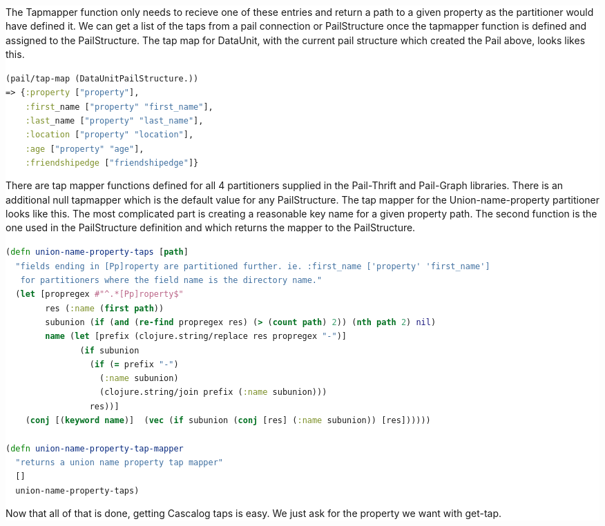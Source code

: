 ```clojure
```

The Tapmapper function only needs to recieve one of these entries and
return a path to a given property as the partitioner would have defined
it. We can get
a list of the taps from a pail connection or PailStructure once the
tapmapper function is defined and assigned to the PailStructure. The
tap map for DataUnit,
with the current pail structure which created the Pail above, looks likes this.

```clojure
(pail/tap-map (DataUnitPailStructure.))
=> {:property ["property"], 
    :first_name ["property" "first_name"], 
    :last_name ["property" "last_name"],
    :location ["property" "location"],
    :age ["property" "age"],
    :friendshipedge ["friendshipedge"]}
```

There are tap mapper functions defined for all 4 partitioners supplied
in the Pail-Thrift and Pail-Graph libraries. There is an additional null
tapmapper which is the default value for
any PailStructure. The tap mapper for the Union-name-property partitioner
looks like this. The most complicated part is creating a reasonable
key name for a given property path. The second function is the one
used in the PailStructure definition and which returns the mapper to
the PailStructure.

```clojure
(defn union-name-property-taps [path]
  "fields ending in [Pp]roperty are partitioned further. ie. :first_name ['property' 'first_name']
   for partitioners where the field name is the directory name."
  (let [propregex #"^.*[Pp]roperty$"
        res (:name (first path))
        subunion (if (and (re-find propregex res) (> (count path) 2)) (nth path 2) nil)
        name (let [prefix (clojure.string/replace res propregex "-")]
               (if subunion
                 (if (= prefix "-")
                   (:name subunion)
                   (clojure.string/join prefix (:name subunion)))
                 res))]
    (conj [(keyword name)]  (vec (if subunion (conj [res] (:name subunion)) [res])))))

(defn union-name-property-tap-mapper
  "returns a union name property tap mapper"
  []
  union-name-property-taps)
```


Now that all of that is done, getting Cascalog taps is easy. We just ask for the property we want with get-tap.
